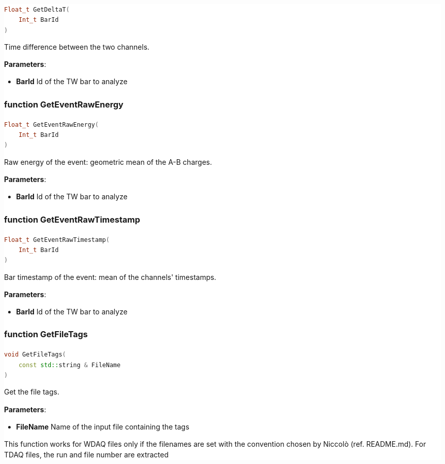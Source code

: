 ```cpp
Float_t GetDeltaT(
    Int_t BarId
)
```

Time difference between the two channels. 

**Parameters**: 

  * **BarId** Id of the TW bar to analyze 


### function GetEventRawEnergy

```cpp
Float_t GetEventRawEnergy(
    Int_t BarId
)
```

Raw energy of the event: geometric mean of the A-B charges. 

**Parameters**: 

  * **BarId** Id of the TW bar to analyze 


### function GetEventRawTimestamp

```cpp
Float_t GetEventRawTimestamp(
    Int_t BarId
)
```

Bar timestamp of the event: mean of the channels' timestamps. 

**Parameters**: 

  * **BarId** Id of the TW bar to analyze 


### function GetFileTags

```cpp
void GetFileTags(
    const std::string & FileName
)
```

Get the file tags. 

**Parameters**: 

  * **FileName** Name of the input file containing the tags 


This function works for WDAQ files only if the filenames are set with the convention chosen by Niccolò (ref. README.md). For TDAQ files, the run and file number are extracted 
